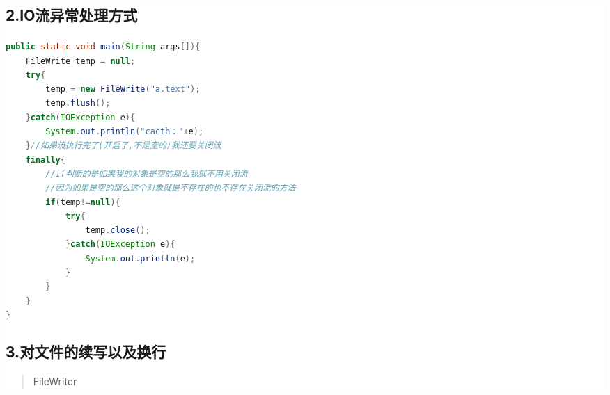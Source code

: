 


## 2.IO流异常处理方式

```java
public static void main(String args[]){
    FileWrite temp = null;
    try{
        temp = new FileWrite("a.text");
        temp.flush();
    }catch(IOException e){
        System.out.println("cacth："+e);
    }//如果流执行完了(开启了,不是空的)我还要关闭流
    finally{
        //if判断的是如果我的对象是空的那么我就不用关闭流
        //因为如果是空的那么这个对象就是不存在的也不存在关闭流的方法
        if(temp!=null){
            try{
                temp.close();
            }catch(IOException e){
                System.out.println(e);
            }
        }
    }
}
```







































## 3.对文件的续写以及换行

> FileWriter
